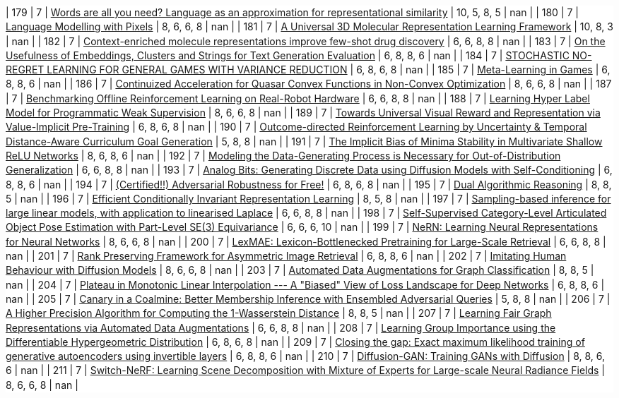 |  179 |         7 | [Words are all you need? Language as an approximation for representational similarity](https://openreview.net/forum?id=O-G91-4cMdv) | 10, 5, 8, 5             |      nan |
|  180 |         7 | [Language Modelling with Pixels](https://openreview.net/forum?id=FkSp8VW8RjH) | 8, 6, 6, 8              |      nan |
|  181 |         7 | [A Universal 3D Molecular Representation Learning Framework](https://openreview.net/forum?id=6K2RM6wVqKu) | 10, 8, 3                |      nan |
|  182 |         7 | [Context-enriched molecule representations improve few-shot drug discovery](https://openreview.net/forum?id=XrMWUuEevr) | 6, 6, 8, 8              |      nan |
|  183 |         7 | [On the Usefulness of Embeddings, Clusters and Strings for Text Generation Evaluation](https://openreview.net/forum?id=bvpkw7UIRdU) | 6, 8, 8, 6              |      nan |
|  184 |         7 | [STOCHASTIC NO-REGRET LEARNING FOR GENERAL GAMES WITH VARIANCE REDUCTION](https://openreview.net/forum?id=oJZ8bPtCar) | 6, 8, 6, 8              |      nan |
|  185 |         7 | [Meta-Learning in Games](https://openreview.net/forum?id=uHaWaNhCvZD) | 6, 8, 8, 6              |      nan |
|  186 |         7 | [Continuized Acceleration for Quasar Convex Functions in Non-Convex Optimization](https://openreview.net/forum?id=yYbhKqdi7Hz) | 8, 6, 6, 8              |      nan |
|  187 |         7 | [Benchmarking Offline Reinforcement Learning on Real-Robot Hardware](https://openreview.net/forum?id=3k5CUGDLNdd) | 6, 6, 8, 8              |      nan |
|  188 |         7 | [Learning Hyper Label Model for Programmatic Weak Supervision](https://openreview.net/forum?id=aCQt_BrkSjC) | 8, 6, 6, 8              |      nan |
|  189 |         7 | [Towards Universal Visual Reward and Representation via Value-Implicit Pre-Training](https://openreview.net/forum?id=YJ7o2wetJ2) | 6, 8, 6, 8              |      nan |
|  190 |         7 | [Outcome-directed Reinforcement Learning by Uncertainty \& Temporal Distance-Aware Curriculum Goal Generation](https://openreview.net/forum?id=v69itrHLEu) | 5, 8, 8                 |      nan |
|  191 |         7 | [The Implicit Bias of Minima Stability in Multivariate Shallow ReLU Networks](https://openreview.net/forum?id=xtbog7cfsr) | 8, 6, 8, 6              |      nan |
|  192 |         7 | [Modeling the Data-Generating Process is Necessary for Out-of-Distribution Generalization](https://openreview.net/forum?id=uyqks-LILZX) | 6, 6, 8, 8              |      nan |
|  193 |         7 | [Analog Bits: Generating Discrete Data using Diffusion Models with Self-Conditioning](https://openreview.net/forum?id=3itjR9QxFw) | 6, 8, 8, 6              |      nan |
|  194 |         7 | [(Certified!!) Adversarial Robustness for Free!](https://openreview.net/forum?id=JLg5aHHv7j) | 6, 8, 6, 8              |      nan |
|  195 |         7 | [Dual Algorithmic Reasoning](https://openreview.net/forum?id=hhvkdRdWt1F) | 8, 8, 5                 |      nan |
|  196 |         7 | [Efficient Conditionally Invariant Representation Learning](https://openreview.net/forum?id=dJruFeSRym1) | 8, 5, 8                 |      nan |
|  197 |         7 | [Sampling-based inference for large linear models, with application to linearised Laplace](https://openreview.net/forum?id=aoDyX6vSqsd) | 6, 6, 8, 8              |      nan |
|  198 |         7 | [Self-Supervised Category-Level Articulated Object Pose Estimation with Part-Level SE(3) Equivariance](https://openreview.net/forum?id=20GtJ6hIaPA) | 6, 6, 6, 10             |      nan |
|  199 |         7 | [NeRN: Learning Neural Representations for Neural Networks](https://openreview.net/forum?id=9gfir3fSy3J) | 8, 6, 6, 8              |      nan |
|  200 |         7 | [LexMAE: Lexicon-Bottlenecked Pretraining for Large-Scale Retrieval](https://openreview.net/forum?id=PfpEtB3-csK) | 6, 6, 8, 8              |      nan |
|  201 |         7 | [Rank Preserving Framework for Asymmetric Image Retrieval](https://openreview.net/forum?id=dYHYXZ3uGdQ) | 6, 8, 8, 6              |      nan |
|  202 |         7 | [Imitating Human Behaviour with Diffusion Models](https://openreview.net/forum?id=Pv1GPQzRrC8) | 8, 6, 6, 8              |      nan |
|  203 |         7 | [Automated Data Augmentations for Graph Classification](https://openreview.net/forum?id=vTb1JI0Gps_) | 8, 8, 5                 |      nan |
|  204 |         7 | [Plateau in Monotonic Linear Interpolation --- A "Biased" View of Loss Landscape for Deep Networks](https://openreview.net/forum?id=z289SIQOQna) | 6, 8, 8, 6              |      nan |
|  205 |         7 | [Canary in a Coalmine: Better Membership Inference with Ensembled Adversarial Queries](https://openreview.net/forum?id=b7SBTEBFnC) | 5, 8, 8                 |      nan |
|  206 |         7 | [A Higher Precision Algorithm for Computing the $1$-Wasserstein Distance](https://openreview.net/forum?id=aMXD8gqsIiC) | 8, 8, 5                 |      nan |
|  207 |         7 | [Learning Fair Graph Representations via Automated Data Augmentations](https://openreview.net/forum?id=1_OGWcP1s9w) | 6, 6, 8, 8              |      nan |
|  208 |         7 | [Learning Group Importance using the Differentiable Hypergeometric Distribution](https://openreview.net/forum?id=75O7S_L4oY) | 6, 8, 6, 8              |      nan |
|  209 |         7 | [Closing the gap: Exact maximum likelihood training of generative autoencoders using invertible layers](https://openreview.net/forum?id=g8wBdhnstYz) | 6, 8, 8, 6              |      nan |
|  210 |         7 | [Diffusion-GAN: Training GANs with Diffusion](https://openreview.net/forum?id=HZf7UbpWHuA) | 8, 8, 6, 6              |      nan |
|  211 |         7 | [Switch-NeRF: Learning Scene Decomposition with Mixture of Experts for Large-scale Neural Radiance Fields](https://openreview.net/forum?id=PQ2zoIZqvm) | 8, 6, 6, 8              |      nan |
